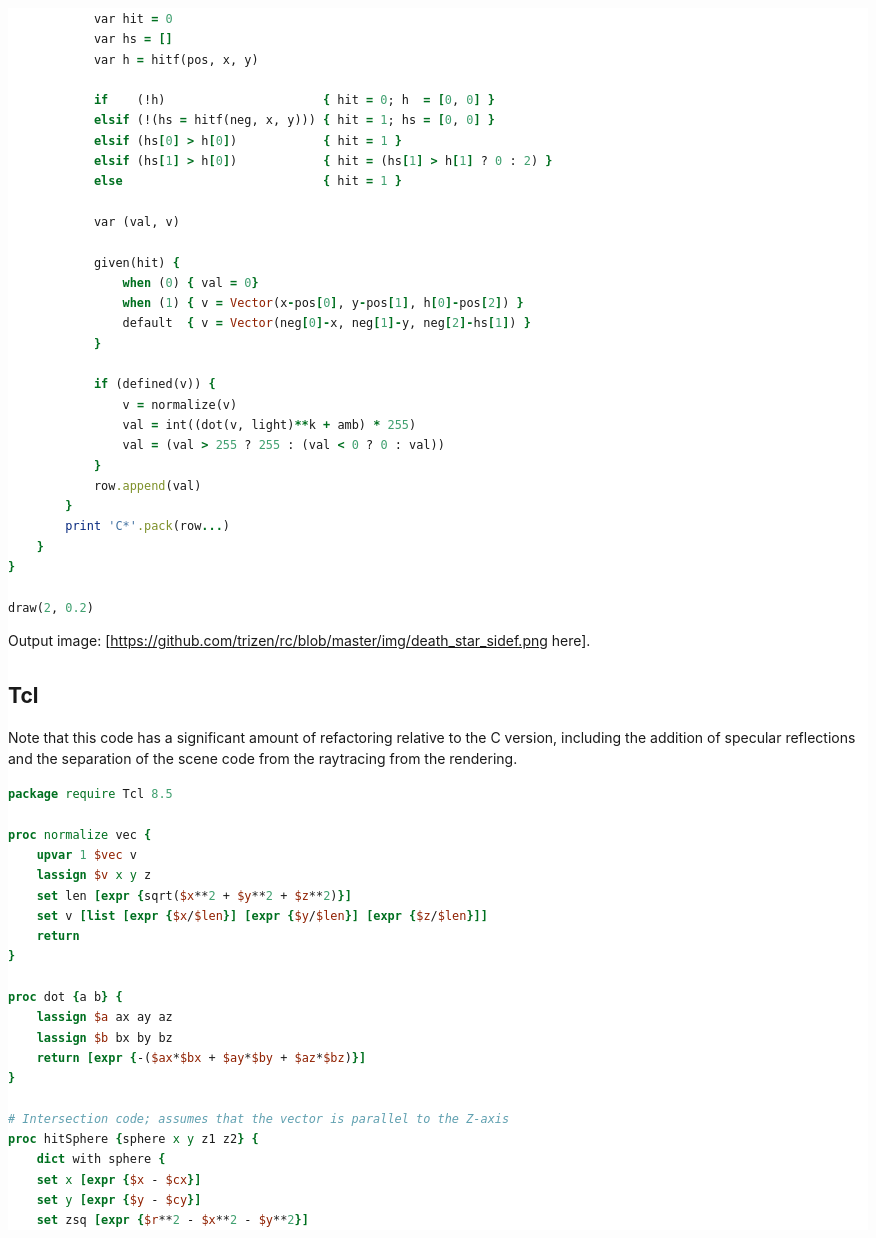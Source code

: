 ```ruby
            var hit = 0
            var hs = []
            var h = hitf(pos, x, y)

            if    (!h)                      { hit = 0; h  = [0, 0] }
            elsif (!(hs = hitf(neg, x, y))) { hit = 1; hs = [0, 0] }
            elsif (hs[0] > h[0])            { hit = 1 }
            elsif (hs[1] > h[0])            { hit = (hs[1] > h[1] ? 0 : 2) }
            else                            { hit = 1 }

            var (val, v)

            given(hit) {
                when (0) { val = 0}
                when (1) { v = Vector(x-pos[0], y-pos[1], h[0]-pos[2]) }
                default  { v = Vector(neg[0]-x, neg[1]-y, neg[2]-hs[1]) }
            }

            if (defined(v)) {
                v = normalize(v)
                val = int((dot(v, light)**k + amb) * 255)
                val = (val > 255 ? 255 : (val < 0 ? 0 : val))
            }
            row.append(val)
        }
        print 'C*'.pack(row...)
    }
}

draw(2, 0.2)
```

Output image: [https://github.com/trizen/rc/blob/master/img/death_star_sidef.png here].


## Tcl

Note that this code has a significant amount of refactoring relative to the C version, including the addition of specular reflections and the separation of the scene code from the raytracing from the rendering.

```tcl
package require Tcl 8.5

proc normalize vec {
    upvar 1 $vec v
    lassign $v x y z
    set len [expr {sqrt($x**2 + $y**2 + $z**2)}]
    set v [list [expr {$x/$len}] [expr {$y/$len}] [expr {$z/$len}]]
    return
}

proc dot {a b} {
    lassign $a ax ay az
    lassign $b bx by bz
    return [expr {-($ax*$bx + $ay*$by + $az*$bz)}]
}

# Intersection code; assumes that the vector is parallel to the Z-axis
proc hitSphere {sphere x y z1 z2} {
    dict with sphere {
	set x [expr {$x - $cx}]
	set y [expr {$y - $cy}]
	set zsq [expr {$r**2 - $x**2 - $y**2}]
```